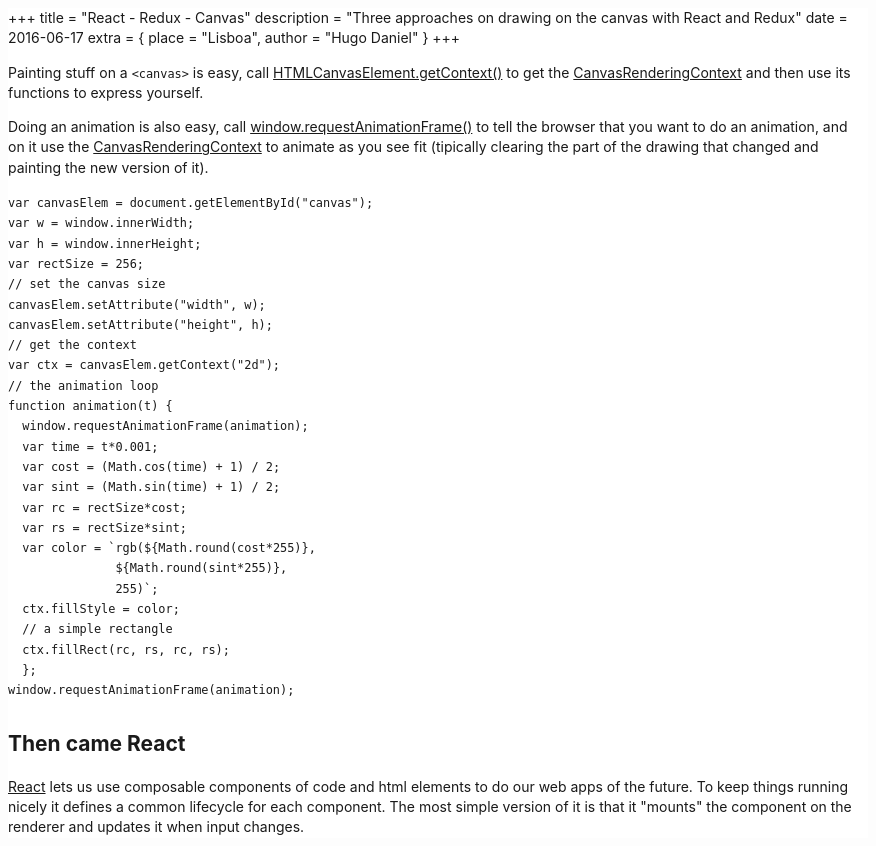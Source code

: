 +++
title = "React - Redux - Canvas"
description = "Three approaches on drawing on the canvas with React and Redux"
date = 2016-06-17
extra = { place = "Lisboa", author = "Hugo Daniel" }
+++

Painting stuff on a `<canvas>` is easy, call [HTMLCanvasElement.getContext()](https://developer.mozilla.org/en-US/docs/Web/API/HTMLCanvasElement/getContext) to get the [CanvasRenderingContext](https://developer.mozilla.org/en-US/docs/Web/API/CanvasRenderingContext2D) and then use its functions to express yourself.

Doing an animation is also easy, call [window.requestAnimationFrame()](https://developer.mozilla.org/en-US/docs/Web/API/window/requestAnimationFrame) to tell the browser that you want to do an animation, and on it use the [CanvasRenderingContext](https://developer.mozilla.org/en-US/docs/Web/API/CanvasRenderingContext2D) to animate as you see fit (tipically clearing the part of the drawing that changed and painting the new version of it).

```
var canvasElem = document.getElementById("canvas");
var w = window.innerWidth;
var h = window.innerHeight;
var rectSize = 256;
// set the canvas size
canvasElem.setAttribute("width", w);
canvasElem.setAttribute("height", h);
// get the context
var ctx = canvasElem.getContext("2d");
// the animation loop
function animation(t) {
  window.requestAnimationFrame(animation);
  var time = t*0.001;
  var cost = (Math.cos(time) + 1) / 2;
  var sint = (Math.sin(time) + 1) / 2;
  var rc = rectSize*cost;
  var rs = rectSize*sint;
  var color = `rgb(${Math.round(cost*255)},
               ${Math.round(sint*255)},
               255)`;
  ctx.fillStyle = color;
  // a simple rectangle
  ctx.fillRect(rc, rs, rc, rs);
  };
window.requestAnimationFrame(animation);
```

## Then came React

[React](https://facebook.github.io/react/) lets us use composable components of code and html elements to do our web apps of the future. To keep things running nicely it defines a common lifecycle for each component. The most simple version of it is that it "mounts" the component on the renderer and updates it when input changes.
